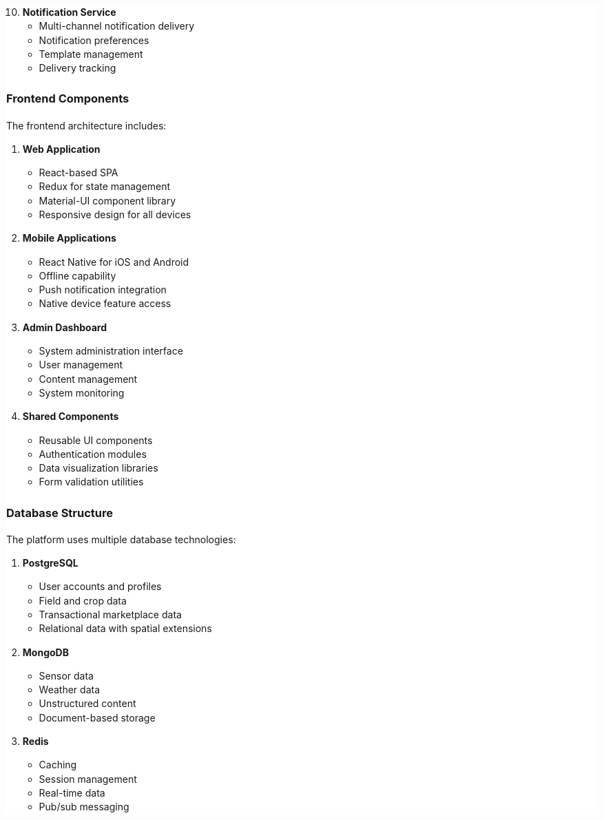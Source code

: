 10. **Notification Service**
    - Multi-channel notification delivery
    - Notification preferences
    - Template management
    - Delivery tracking

### Frontend Components

The frontend architecture includes:

1. **Web Application**
   - React-based SPA
   - Redux for state management
   - Material-UI component library
   - Responsive design for all devices

2. **Mobile Applications**
   - React Native for iOS and Android
   - Offline capability
   - Push notification integration
   - Native device feature access

3. **Admin Dashboard**
   - System administration interface
   - User management
   - Content management
   - System monitoring

4. **Shared Components**
   - Reusable UI components
   - Authentication modules
   - Data visualization libraries
   - Form validation utilities

### Database Structure

The platform uses multiple database technologies:

1. **PostgreSQL**
   - User accounts and profiles
   - Field and crop data
   - Transactional marketplace data
   - Relational data with spatial extensions

2. **MongoDB**
   - Sensor data
   - Weather data
   - Unstructured content
   - Document-based storage

3. **Redis**
   - Caching
   - Session management
   - Real-time data
   - Pub/sub messaging
